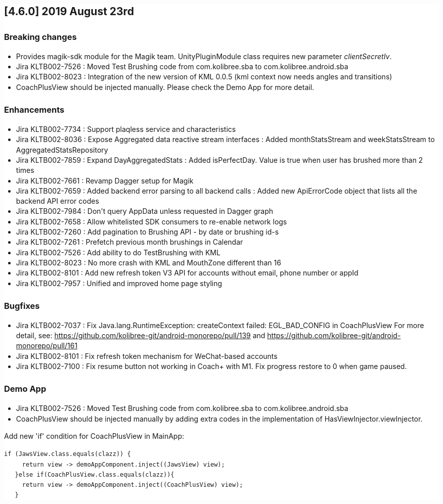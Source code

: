 ## [4.6.0] 2019 August 23rd

### Breaking changes

- Provides magik-sdk module for the Magik team. UnityPluginModule class requires new parameter _clientSecretIv_.
- Jira KLTB002-7526 : Moved Test Brushing code from com.kolibree.sba to com.kolibree.android.sba
- Jira KLTB002-8023 : Integration of the new version of KML 0.0.5 (kml context now needs angles and transitions)
- CoachPlusView should be injected manually. Please check the Demo App for more detail.

### Enhancements

- Jira KLTB002-7734 : Support plaqless service and characteristics
- Jira KLTB002-8036 : Expose Aggregated data reactive stream interfaces
                    : Added monthStatsStream and weekStatsStream to AggregatedStatsRepository
- Jira KLTB002-7859 : Expand DayAggregatedStats
                    : Added isPerfectDay. Value is true when user has brushed more than 2 times
- Jira KLTB002-7661 : Revamp Dagger setup for Magik
- Jira KLTB002-7659 : Added backend error parsing to all backend calls
                    : Added new ApiErrorCode object that lists all the backend API error codes
- Jira KLTB002-7984 : Don't query AppData unless requested in Dagger graph
- Jira KLTB002-7658 : Allow whitelisted SDK consumers to re-enable network logs
- Jira KLTB002-7260 : Add pagination to Brushing API - by date or brushing id-s
- Jira KLTB002-7261 : Prefetch previous month brushings in Calendar
- Jira KLTB002-7526 : Add ability to do TestBrushing with KML
- Jira KLTB002-8023 : No more crash with KML and MouthZone different than 16
- Jira KLTB002-8101 : Add new refresh token V3 API for accounts without email, phone number or appId
- Jira KLTB002-7957 : Unified and improved home page styling

### Bugfixes
- Jira KLTB002-7037 : Fix Java.lang.RuntimeException: createContext failed: EGL_BAD_CONFIG in CoachPlusView
  For more detail, see: https://github.com/kolibree-git/android-monorepo/pull/139 and https://github.com/kolibree-git/android-monorepo/pull/161
- Jira KLTB002-8101 : Fix refresh token mechanism for WeChat-based accounts
- Jira KLTB002-7100 : Fix resume button not working in Coach+ with M1. Fix progress restore to 0 when game paused.

### Demo App 

- Jira KLTB002-7526 : Moved Test Brushing code from com.kolibree.sba to com.kolibree.android.sba
- CoachPlusView should be injected manually by adding extra codes in the implementation of HasViewInjector.viewInjector.

Add new 'if' condition for CoachPlusView in MainApp:

    if (JawsView.class.equals(clazz)) {
         return view -> demoAppComponent.inject((JawsView) view);
       }else if(CoachPlusView.class.equals(clazz)){
         return view -> demoAppComponent.inject((CoachPlusView) view);
       }
       